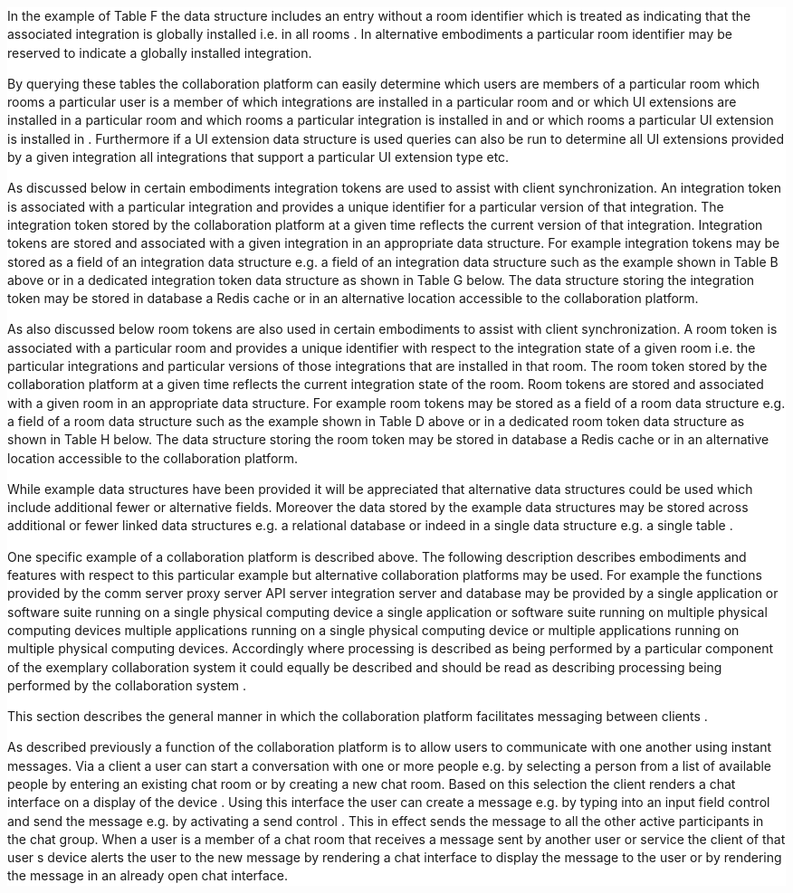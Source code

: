 In the example of Table F the data structure includes an entry without a room identifier which is treated as indicating that the associated integration is globally installed i.e. in all rooms . In alternative embodiments a particular room identifier may be reserved to indicate a globally installed integration.

By querying these tables the collaboration platform can easily determine which users are members of a particular room which rooms a particular user is a member of which integrations are installed in a particular room and or which UI extensions are installed in a particular room and which rooms a particular integration is installed in and or which rooms a particular UI extension is installed in . Furthermore if a UI extension data structure is used queries can also be run to determine all UI extensions provided by a given integration all integrations that support a particular UI extension type etc.

As discussed below in certain embodiments integration tokens are used to assist with client synchronization. An integration token is associated with a particular integration and provides a unique identifier for a particular version of that integration. The integration token stored by the collaboration platform at a given time reflects the current version of that integration. Integration tokens are stored and associated with a given integration in an appropriate data structure. For example integration tokens may be stored as a field of an integration data structure e.g. a field of an integration data structure such as the example shown in Table B above or in a dedicated integration token data structure as shown in Table G below. The data structure storing the integration token may be stored in database a Redis cache or in an alternative location accessible to the collaboration platform.

As also discussed below room tokens are also used in certain embodiments to assist with client synchronization. A room token is associated with a particular room and provides a unique identifier with respect to the integration state of a given room i.e. the particular integrations and particular versions of those integrations that are installed in that room. The room token stored by the collaboration platform at a given time reflects the current integration state of the room. Room tokens are stored and associated with a given room in an appropriate data structure. For example room tokens may be stored as a field of a room data structure e.g. a field of a room data structure such as the example shown in Table D above or in a dedicated room token data structure as shown in Table H below. The data structure storing the room token may be stored in database a Redis cache or in an alternative location accessible to the collaboration platform.

While example data structures have been provided it will be appreciated that alternative data structures could be used which include additional fewer or alternative fields. Moreover the data stored by the example data structures may be stored across additional or fewer linked data structures e.g. a relational database or indeed in a single data structure e.g. a single table .

One specific example of a collaboration platform is described above. The following description describes embodiments and features with respect to this particular example but alternative collaboration platforms may be used. For example the functions provided by the comm server proxy server API server integration server and database may be provided by a single application or software suite running on a single physical computing device a single application or software suite running on multiple physical computing devices multiple applications running on a single physical computing device or multiple applications running on multiple physical computing devices. Accordingly where processing is described as being performed by a particular component of the exemplary collaboration system it could equally be described and should be read as describing processing being performed by the collaboration system .

This section describes the general manner in which the collaboration platform facilitates messaging between clients .

As described previously a function of the collaboration platform is to allow users to communicate with one another using instant messages. Via a client a user can start a conversation with one or more people e.g. by selecting a person from a list of available people by entering an existing chat room or by creating a new chat room. Based on this selection the client renders a chat interface on a display of the device . Using this interface the user can create a message e.g. by typing into an input field control and send the message e.g. by activating a send control . This in effect sends the message to all the other active participants in the chat group. When a user is a member of a chat room that receives a message sent by another user or service the client of that user s device alerts the user to the new message by rendering a chat interface to display the message to the user or by rendering the message in an already open chat interface.
